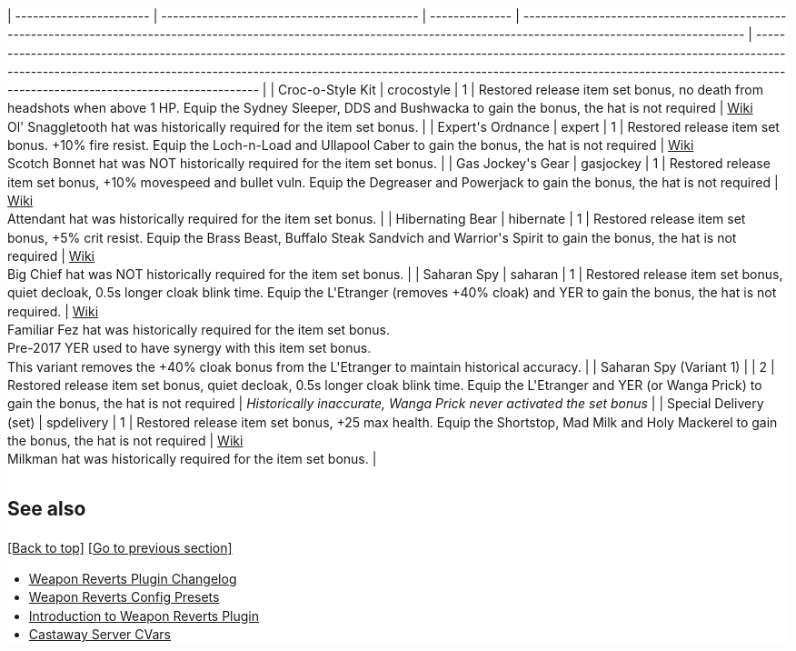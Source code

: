 | ----------------------- | -------------------------------------------- | -------------- | --------------------------------------------------------------------------------------------------------------------------------------------------------------------------- | -------------------------------------------------------------------------------------------------------------------------------------------------------------------------------------------------------------------------------------------------------------------------------------------------------------------------- |
| Croc-o-Style Kit        | crocostyle                                   | 1              | Restored release item set bonus, no death from headshots when above 1 HP. Equip the Sydney Sleeper, DDS and Bushwacka to gain the bonus, the hat is not required            | [Wiki](https://wiki.teamfortress.com/w/index.php?title=Croc-o-Style_Kit&oldid=1237984)<br> Ol' Snaggletooth hat was historically required for the item set bonus.                                                                                                                                                          |
| Expert's Ordnance       | expert                                       | 1              | Restored release item set bonus. +10% fire resist. Equip the Loch-n-Load and Ullapool Caber to gain the bonus, the hat is not required                                      | [Wiki](https://wiki.teamfortress.com/w/index.php?title=Expert%27s_Ordnance&oldid=1322415)<br> Scotch Bonnet hat was NOT historically required for the item set bonus.                                                                                                                                                      |
| Gas Jockey's Gear       | gasjockey                                    | 1              | Restored release item set bonus, +10% movespeed and bullet vuln. Equip the Degreaser and Powerjack to gain the bonus, the hat is not required                               | [Wiki](https://wiki.teamfortress.com/w/index.php?title=Gas_Jockey%27s_Gear&oldid=1376459)<br> Attendant hat was historically required for the item set bonus.                                                                                                                                                              |
| Hibernating Bear        | hibernate                                    | 1              | Restored release item set bonus, +5% crit resist. Equip the Brass Beast, Buffalo Steak Sandvich and Warrior's Spirit to gain the bonus, the hat is not required             | [Wiki](https://wiki.teamfortress.com/w/index.php?title=Hibernating_Bear&oldid=1160650)<br> Big Chief hat was NOT historically required for the item set bonus.                                                                                                                                                             |
| Saharan Spy             | saharan                                      | 1              | Restored release item set bonus, quiet decloak, 0.5s longer cloak blink time. Equip the L'Etranger (removes +40% cloak) and YER to gain the bonus, the hat is not required. | [Wiki](https://wiki.teamfortress.com/w/index.php?title=Saharan_Spy&oldid=1380397)<br> Familiar Fez hat was historically required for the item set bonus.<br> Pre-2017 YER used to have synergy with this item set bonus.<br>This variant removes the +40% cloak bonus from the L'Etranger to maintain historical accuracy. |
| Saharan Spy (Variant 1) |                                              | 2              | Restored release item set bonus, quiet decloak, 0.5s longer cloak blink time. Equip the L'Etranger and YER (or Wanga Prick) to gain the bonus, the hat is not required      | _Historically inaccurate, Wanga Prick never activated the set bonus_                                                                                                                                                                                                                                                       |
| Special Delivery (set)  | spdelivery                                   | 1              | Restored release item set bonus, +25 max health. Equip the Shortstop, Mad Milk and Holy Mackerel to gain the bonus, the hat is not required                                 | [Wiki](<https://wiki.teamfortress.com/w/index.php?title=Special_Delivery_(item_set)&oldid=1322114>)<br> Milkman hat was historically required for the item set bonus.                                                                                                                                                      |

## See also

[[Back to top]](https://github.com/rsedxcftvgyhbujnkiqwe/castaway-plugins/wiki/Weapon-Revert-List#contents)
[[Go to previous section]](https://github.com/rsedxcftvgyhbujnkiqwe/castaway-plugins/wiki/Weapon-Revert-List#item-sets-reverts-list)

- [Weapon Reverts Plugin Changelog](https://github.com/rsedxcftvgyhbujnkiqwe/castaway-plugins/wiki/Weapon-Reverts-Changelog)
- [Weapon Reverts Config Presets](https://github.com/rsedxcftvgyhbujnkiqwe/castaway-plugins/wiki/Weapon-Reverts-Config-Presets)
- [Introduction to Weapon Reverts Plugin](<https://github.com/rsedxcftvgyhbujnkiqwe/castaway-plugins/wiki/Weapon-Reverts-(reverts.sp)>)
- [Castaway Server CVars](https://github.com/rsedxcftvgyhbujnkiqwe/castaway-plugins/wiki/Castaway-Server-CVars)
